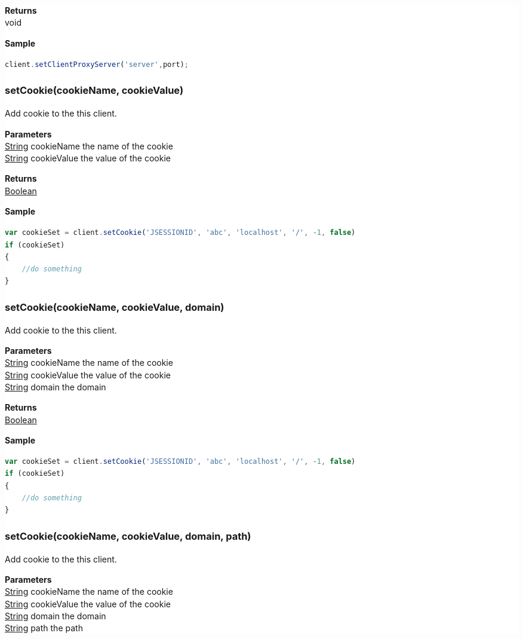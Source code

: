 **Returns**\
void 


**Sample**

```javascript
client.setClientProxyServer('server',port);
```
### setCookie(cookieName, cookieValue)

Add cookie to the this client.

**Parameters**\
[String](../../JSLib/String.md) cookieName the name of the cookie\
[String](../../JSLib/String.md) cookieValue the value of the cookie

**Returns**\
[Boolean](../../JSLib/Boolean.md) 


**Sample**

```javascript
var cookieSet = client.setCookie('JSESSIONID', 'abc', 'localhost', '/', -1, false)
if (cookieSet)
{
	//do something
}
```
### setCookie(cookieName, cookieValue, domain)

Add cookie to the this client.

**Parameters**\
[String](../../JSLib/String.md) cookieName the name of the cookie\
[String](../../JSLib/String.md) cookieValue the value of the cookie\
[String](../../JSLib/String.md) domain the domain

**Returns**\
[Boolean](../../JSLib/Boolean.md) 


**Sample**

```javascript
var cookieSet = client.setCookie('JSESSIONID', 'abc', 'localhost', '/', -1, false)
if (cookieSet)
{
	//do something
}
```
### setCookie(cookieName, cookieValue, domain, path)

Add cookie to the this client.

**Parameters**\
[String](../../JSLib/String.md) cookieName the name of the cookie\
[String](../../JSLib/String.md) cookieValue the value of the cookie\
[String](../../JSLib/String.md) domain the domain\
[String](../../JSLib/String.md) path the path
